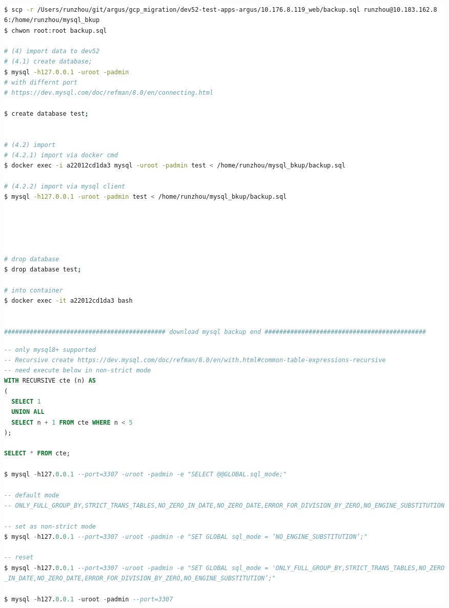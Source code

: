 ```bash
$ scp -r /Users/runzhou/git/argus/gcp_migration/dev52-test-apps-argus/10.176.8.119_web/backup.sql runzhou@10.183.162.86:/home/runzhou/mysql_bkup
$ chwon root:root backup.sql

# (4) import data to dev52
# (4.1) create database;
$ mysql -h127.0.0.1 -uroot -padmin
# with differnt port
# https://dev.mysql.com/doc/refman/8.0/en/connecting.html

$ create database test;


# (4.2) import
# (4.2.1) import via docker cmd
$ docker exec -i a22012cd1da3 mysql -uroot -padmin test < /home/runzhou/mysql_bkup/backup.sql

# (4.2.2) import via mysql client
$ mysql -h127.0.0.1 -uroot -padmin test < /home/runzhou/mysql_bkup/backup.sql





# drop database
$ drop database test;

# into container
$ docker exec -it a22012cd1da3 bash


############################################ download mysql backup end ############################################

```

```sql
-- only mysql8+ supported
-- Recursive create https://dev.mysql.com/doc/refman/8.0/en/with.html#common-table-expressions-recursive
-- need execute below in non-strict mode
WITH RECURSIVE cte (n) AS
(
  SELECT 1
  UNION ALL
  SELECT n + 1 FROM cte WHERE n < 5
);

SELECT * FROM cte;

$ mysql -h127.0.0.1 --port=3307 -uroot -padmin -e "SELECT @@GLOBAL.sql_mode;"

-- default mode
-- ONLY_FULL_GROUP_BY,STRICT_TRANS_TABLES,NO_ZERO_IN_DATE,NO_ZERO_DATE,ERROR_FOR_DIVISION_BY_ZERO,NO_ENGINE_SUBSTITUTION

-- set as non-strict mode
$ mysql -h127.0.0.1 --port=3307 -uroot -padmin -e "SET GLOBAL sql_mode = ’NO_ENGINE_SUBSTITUTION’;"

-- reset
$ mysql -h127.0.0.1 --port=3307 -uroot -padmin -e "SET GLOBAL sql_mode = 'ONLY_FULL_GROUP_BY,STRICT_TRANS_TABLES,NO_ZERO_IN_DATE,NO_ZERO_DATE,ERROR_FOR_DIVISION_BY_ZERO,NO_ENGINE_SUBSTITUTION’;"

$ mysql -h127.0.0.1 -uroot -padmin --port=3307
```